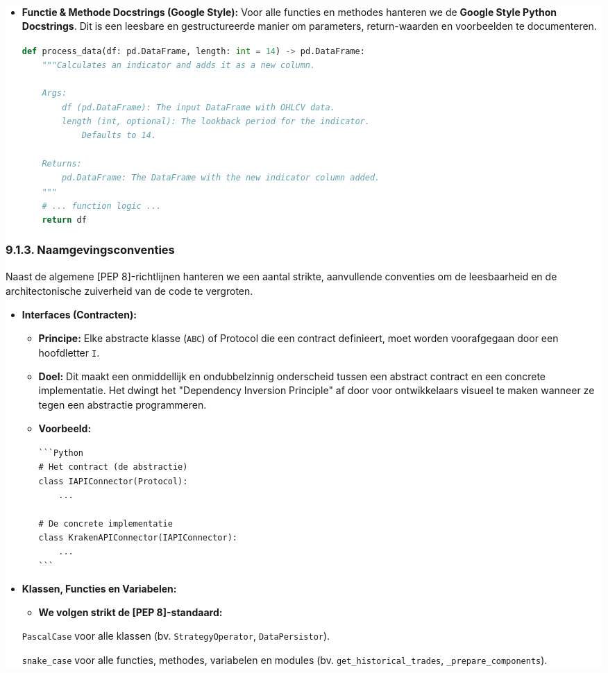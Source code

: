 * **Functie & Methode Docstrings (Google Style):** Voor alle functies en methodes hanteren we de **Google Style Python Docstrings**. Dit is een leesbare en gestructureerde manier om parameters, return-waarden en voorbeelden te documenteren.
    ```python
    def process_data(df: pd.DataFrame, length: int = 14) -> pd.DataFrame:
        """Calculates an indicator and adds it as a new column.

        Args:
            df (pd.DataFrame): The input DataFrame with OHLCV data.
            length (int, optional): The lookback period for the indicator.
                Defaults to 14.

        Returns:
            pd.DataFrame: The DataFrame with the new indicator column added.
        """
        # ... function logic ...
        return df
    ```

### **9.1.3. Naamgevingsconventies**
Naast de algemene [PEP 8]-richtlijnen hanteren we een aantal strikte, aanvullende conventies om de leesbaarheid en de architectonische zuiverheid van de code te vergroten.

* **Interfaces (Contracten):**

  * **Principe:** Elke abstracte klasse (`ABC`) of Protocol die een contract definieert, moet worden voorafgegaan door een hoofdletter `I`.

  * **Doel:** Dit maakt een onmiddellijk en ondubbelzinnig onderscheid tussen een abstract contract en een concrete implementatie. Het dwingt het "Dependency Inversion Principle" af door voor ontwikkelaars visueel te maken wanneer ze tegen een abstractie programmeren.

  * **Voorbeeld:**

        ```Python
        # Het contract (de abstractie)
        class IAPIConnector(Protocol):
            ...

        # De concrete implementatie
        class KrakenAPIConnector(IAPIConnector):
            ...
        ```

* **Klassen, Functies en Variabelen:**

  * **We volgen strikt de [PEP 8]-standaard:**

   `PascalCase` voor alle klassen (bv. `StrategyOperator`, `DataPersistor`).

   `snake_case` voor alle functies, methodes, variabelen en modules (bv. `get_historical_trades`, `_prepare_components`).

